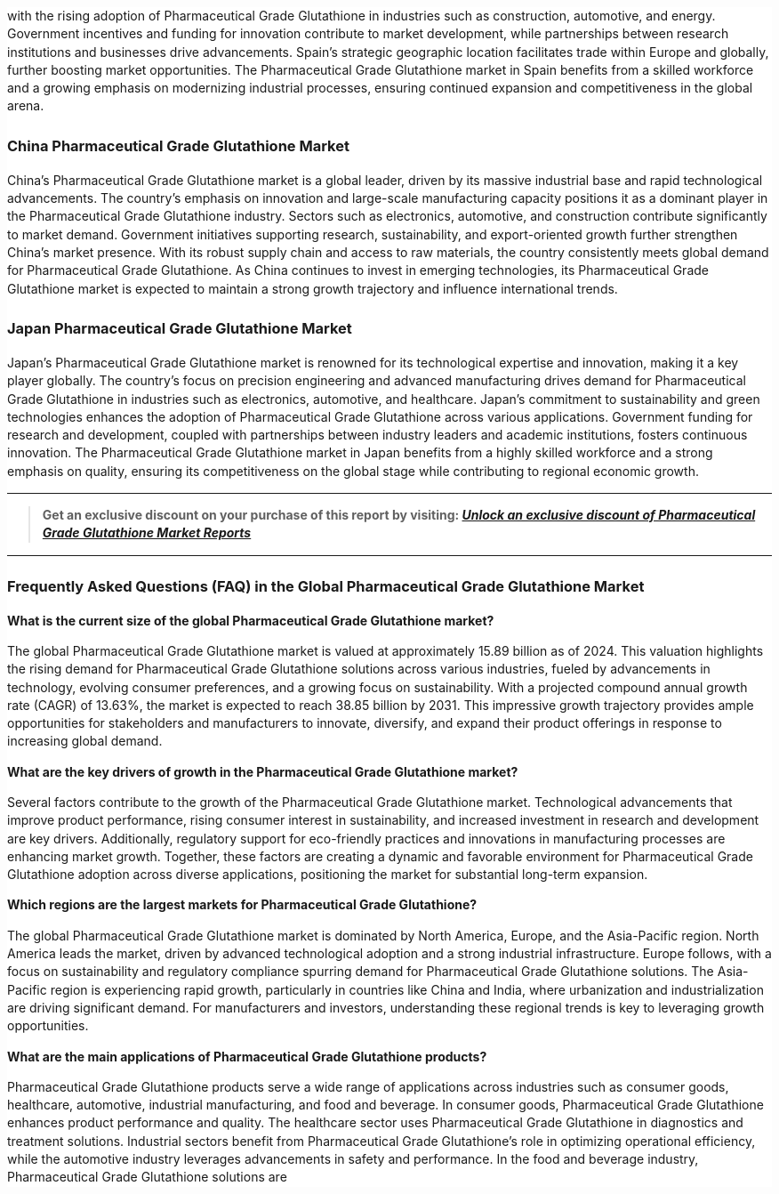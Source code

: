 with the rising adoption of Pharmaceutical Grade Glutathione in industries such as construction, automotive, and energy. Government incentives and funding for innovation contribute to market development, while partnerships between research institutions and businesses drive advancements. Spain&rsquo;s strategic geographic location facilitates trade within Europe and globally, further boosting market opportunities. The Pharmaceutical Grade Glutathione market in Spain benefits from a skilled workforce and a growing emphasis on modernizing industrial processes, ensuring continued expansion and competitiveness in the global arena.</p><h3>China Pharmaceutical Grade Glutathione Market</h3><p>China&rsquo;s Pharmaceutical Grade Glutathione market is a global leader, driven by its massive industrial base and rapid technological advancements. The country&rsquo;s emphasis on innovation and large-scale manufacturing capacity positions it as a dominant player in the Pharmaceutical Grade Glutathione industry. Sectors such as electronics, automotive, and construction contribute significantly to market demand. Government initiatives supporting research, sustainability, and export-oriented growth further strengthen China&rsquo;s market presence. With its robust supply chain and access to raw materials, the country consistently meets global demand for Pharmaceutical Grade Glutathione. As China continues to invest in emerging technologies, its Pharmaceutical Grade Glutathione market is expected to maintain a strong growth trajectory and influence international trends.</p><h3>Japan Pharmaceutical Grade Glutathione Market</h3><p>Japan&rsquo;s Pharmaceutical Grade Glutathione market is renowned for its technological expertise and innovation, making it a key player globally. The country&rsquo;s focus on precision engineering and advanced manufacturing drives demand for Pharmaceutical Grade Glutathione in industries such as electronics, automotive, and healthcare. Japan&rsquo;s commitment to sustainability and green technologies enhances the adoption of Pharmaceutical Grade Glutathione across various applications. Government funding for research and development, coupled with partnerships between industry leaders and academic institutions, fosters continuous innovation. The Pharmaceutical Grade Glutathione market in Japan benefits from a highly skilled workforce and a strong emphasis on quality, ensuring its competitiveness on the global stage while contributing to regional economic growth.</p><hr /><blockquote><p><strong>Get an exclusive discount on your purchase of this report by visiting: <em><a href="://marketresearchpulse.com/ask-for-discount/56205?utm_source=Github&amp;utm_medium=021">Unlock an exclusive discount of Pharmaceutical Grade Glutathione Market Reports</a></em>&nbsp;</strong></p></blockquote><hr /><h3>Frequently Asked Questions (FAQ) in the Global Pharmaceutical Grade Glutathione Market</h3><p><strong>What is the current size of the global Pharmaceutical Grade Glutathione market?</strong></p><p>The global Pharmaceutical Grade Glutathione market is valued at approximately 15.89 billion as of 2024. This valuation highlights the rising demand for Pharmaceutical Grade Glutathione solutions across various industries, fueled by advancements in technology, evolving consumer preferences, and a growing focus on sustainability. With a projected compound annual growth rate (CAGR) of 13.63%, the market is expected to reach 38.85 billion by 2031. This impressive growth trajectory provides ample opportunities for stakeholders and manufacturers to innovate, diversify, and expand their product offerings in response to increasing global demand.</p><p><strong>What are the key drivers of growth in the Pharmaceutical Grade Glutathione market?</strong></p><p>Several factors contribute to the growth of the Pharmaceutical Grade Glutathione market. Technological advancements that improve product performance, rising consumer interest in sustainability, and increased investment in research and development are key drivers. Additionally, regulatory support for eco-friendly practices and innovations in manufacturing processes are enhancing market growth. Together, these factors are creating a dynamic and favorable environment for Pharmaceutical Grade Glutathione adoption across diverse applications, positioning the market for substantial long-term expansion.</p><p><strong>Which regions are the largest markets for Pharmaceutical Grade Glutathione?</strong></p><p>The global Pharmaceutical Grade Glutathione market is dominated by North America, Europe, and the Asia-Pacific region. North America leads the market, driven by advanced technological adoption and a strong industrial infrastructure. Europe follows, with a focus on sustainability and regulatory compliance spurring demand for Pharmaceutical Grade Glutathione solutions. The Asia-Pacific region is experiencing rapid growth, particularly in countries like China and India, where urbanization and industrialization are driving significant demand. For manufacturers and investors, understanding these regional trends is key to leveraging growth opportunities.</p><p><strong>What are the main applications of Pharmaceutical Grade Glutathione products?</strong></p><p>Pharmaceutical Grade Glutathione products serve a wide range of applications across industries such as consumer goods, healthcare, automotive, industrial manufacturing, and food and beverage. In consumer goods, Pharmaceutical Grade Glutathione enhances product performance and quality. The healthcare sector uses Pharmaceutical Grade Glutathione in diagnostics and treatment solutions. Industrial sectors benefit from Pharmaceutical Grade Glutathione&rsquo;s role in optimizing operational efficiency, while the automotive industry leverages advancements in safety and performance. In the food and beverage industry, Pharmaceutical Grade Glutathione solutions are